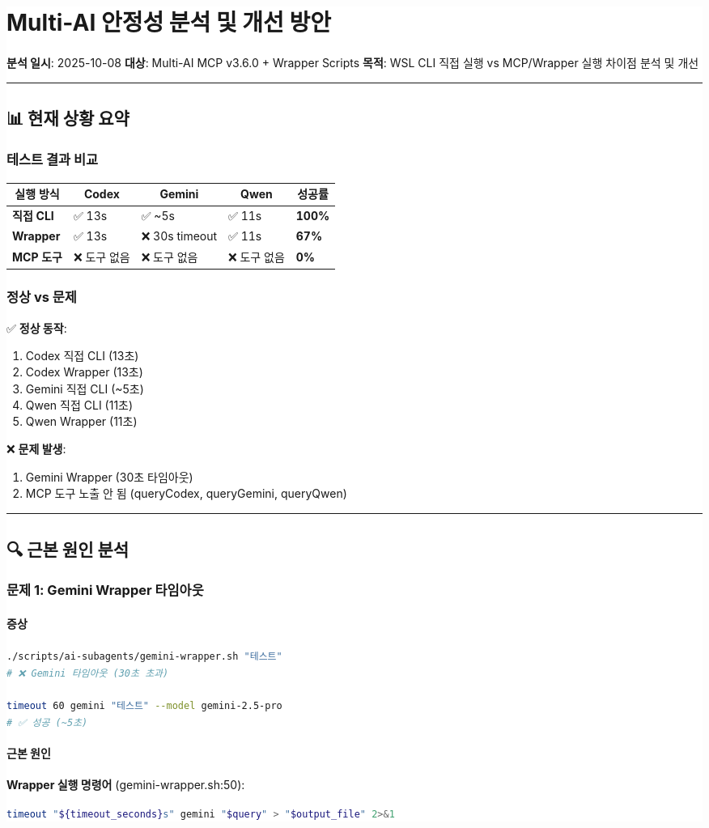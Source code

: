 # Multi-AI 안정성 분석 및 개선 방안

**분석 일시**: 2025-10-08
**대상**: Multi-AI MCP v3.6.0 + Wrapper Scripts
**목적**: WSL CLI 직접 실행 vs MCP/Wrapper 실행 차이점 분석 및 개선

---

## 📊 현재 상황 요약

### 테스트 결과 비교

| 실행 방식 | Codex | Gemini | Qwen | 성공률 |
|----------|-------|--------|------|--------|
| **직접 CLI** | ✅ 13s | ✅ ~5s | ✅ 11s | **100%** |
| **Wrapper** | ✅ 13s | ❌ 30s timeout | ✅ 11s | **67%** |
| **MCP 도구** | ❌ 도구 없음 | ❌ 도구 없음 | ❌ 도구 없음 | **0%** |

### 정상 vs 문제

✅ **정상 동작**:
1. Codex 직접 CLI (13초)
2. Codex Wrapper (13초)
3. Gemini 직접 CLI (~5초)
4. Qwen 직접 CLI (11초)
5. Qwen Wrapper (11초)

❌ **문제 발생**:
1. Gemini Wrapper (30초 타임아웃)
2. MCP 도구 노출 안 됨 (queryCodex, queryGemini, queryQwen)

---

## 🔍 근본 원인 분석

### 문제 1: Gemini Wrapper 타임아웃

#### 증상
```bash
./scripts/ai-subagents/gemini-wrapper.sh "테스트"
# ❌ Gemini 타임아웃 (30초 초과)

timeout 60 gemini "테스트" --model gemini-2.5-pro
# ✅ 성공 (~5초)
```

#### 근본 원인

**Wrapper 실행 명령어** (gemini-wrapper.sh:50):
```bash
timeout "${timeout_seconds}s" gemini "$query" > "$output_file" 2>&1
```
